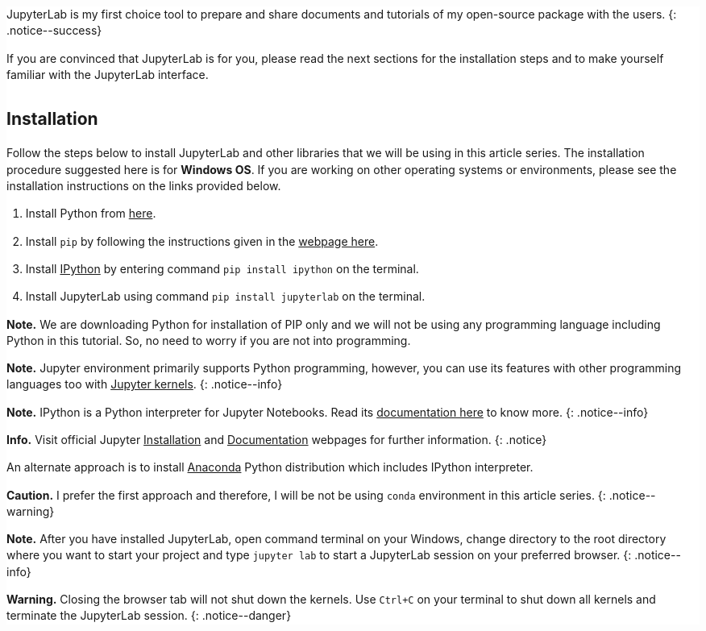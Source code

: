 <i class="far fa-sticky-note"></i> JupyterLab is my first choice tool to prepare and share documents and tutorials of my open-source package with the users.
{: .notice--success}  

If you are convinced that JupyterLab is for you, please read the next sections for the installation steps and to make yourself familiar with the JupyterLab interface.  

## Installation

Follow the steps below to install JupyterLab and other libraries that we will be using in this article series. The installation procedure suggested here is for **Windows OS**. If you are working on other operating systems or environments, please see the installation instructions on the links provided below.

1. Install Python from [here](https://www.python.org/downloads/).  

2. Install `pip` by following the instructions given in the [webpage here](https://pip.pypa.io/en/stable/installation/).

3. Install [IPython](https://ipython.org/install.html) by entering command `pip install ipython` on the terminal.  

4. Install JupyterLab using command `pip install jupyterlab` on the terminal.  

<i class="far fa-sticky-note"></i> **Note.** We are downloading Python for installation of PIP only and we will not be using any programming language including Python in this tutorial. So, no need to worry if you are not into programming.

<i class="far fa-sticky-note"></i> **Note.** Jupyter environment primarily supports Python programming, however, you can use its features with other programming languages too with [Jupyter kernels](https://jupyter.org/try#kernels).
{: .notice--info}  

<i class="far fa-sticky-note"></i> **Note.** IPython is a Python interpreter for Jupyter Notebooks. Read its [documentation here](https://ipython.org/documentation.html) to know more.
{: .notice--info}

<i class="far fa-sticky-note"></i> **Info.** Visit official Jupyter [Installation](https://jupyter.org/install) and [Documentation](https://docs.jupyter.org/en/latest/) webpages for further information.
{: .notice}  

An alternate approach is to install [Anaconda](https://www.anaconda.com/products/individual) Python distribution which includes IPython interpreter.  

<i class="far fa-sticky-note"></i> **Caution.** I prefer the first approach and therefore, I will be not be using `conda` environment in this article series.
{: .notice--warning}  

<i class="far fa-sticky-note"></i> **Note.** After you have installed JupyterLab, open command terminal on your Windows, change directory to the root directory where you want to start your project and type `jupyter lab` to start a JupyterLab session on your preferred browser.
{: .notice--info}  

<i class="fas fa-exclamation"></i> **Warning.** Closing the browser tab will not shut down the kernels. Use `Ctrl+C` on your terminal to shut down all kernels and terminate the JupyterLab session.
{: .notice--danger}  
